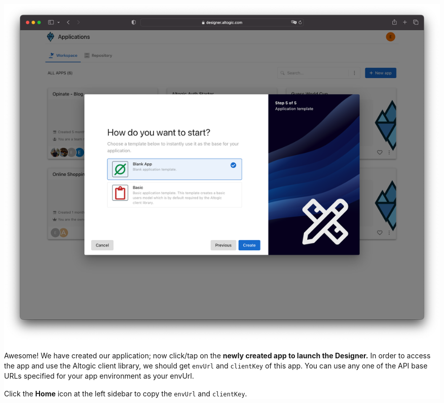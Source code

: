 ![Screenshot 2023-01-19 at 14.11.35.png](github/Screenshot_2023-01-19_at_14.11.35.png)

Awesome! We have created our application; now click/tap on the **newly created app to launch the Designer.** In order to access the app and use the Altogic client library, we should get `envUrl` and `clientKey` of this app. You can use any one of the API base URLs specified for your app environment as your envUrl.

Click the **Home** icon at the left sidebar to copy the `envUrl` and `clientKey`.
